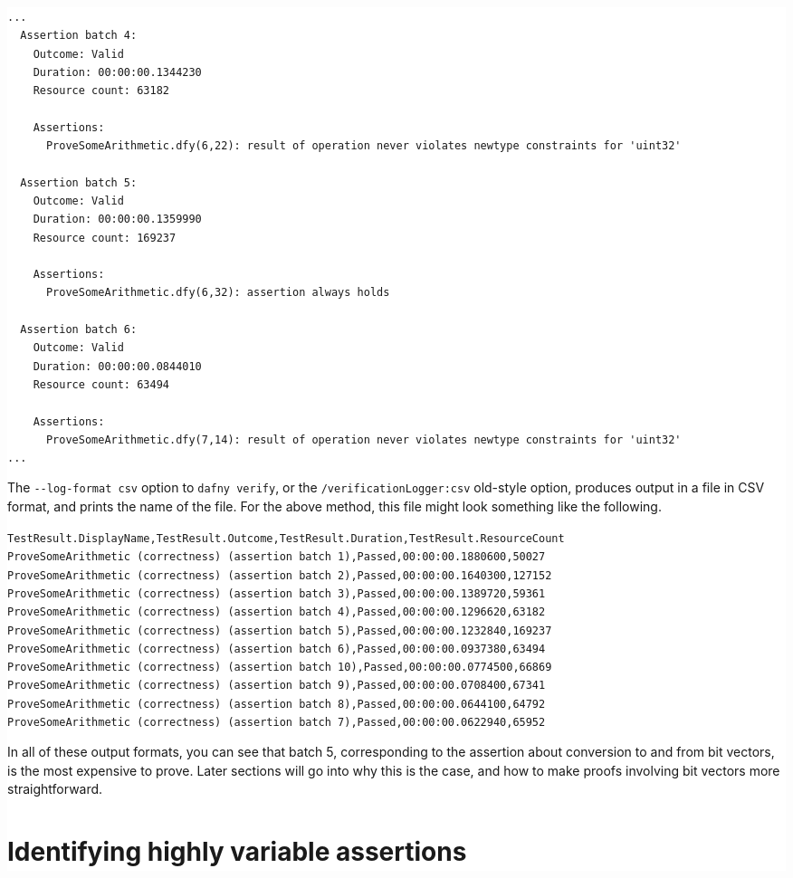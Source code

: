 
```text
...
  Assertion batch 4:
    Outcome: Valid
    Duration: 00:00:00.1344230
    Resource count: 63182

    Assertions:
      ProveSomeArithmetic.dfy(6,22): result of operation never violates newtype constraints for 'uint32'

  Assertion batch 5:
    Outcome: Valid
    Duration: 00:00:00.1359990
    Resource count: 169237

    Assertions:
      ProveSomeArithmetic.dfy(6,32): assertion always holds

  Assertion batch 6:
    Outcome: Valid
    Duration: 00:00:00.0844010
    Resource count: 63494

    Assertions:
      ProveSomeArithmetic.dfy(7,14): result of operation never violates newtype constraints for 'uint32'
...
```

The `--log-format csv` option to `dafny verify`, or the `/verificationLogger:csv` old-style option, produces output in a file in CSV format, and prints the name of the file. For the above method, this file might look something like the following.


```text
TestResult.DisplayName,TestResult.Outcome,TestResult.Duration,TestResult.ResourceCount
ProveSomeArithmetic (correctness) (assertion batch 1),Passed,00:00:00.1880600,50027
ProveSomeArithmetic (correctness) (assertion batch 2),Passed,00:00:00.1640300,127152
ProveSomeArithmetic (correctness) (assertion batch 3),Passed,00:00:00.1389720,59361
ProveSomeArithmetic (correctness) (assertion batch 4),Passed,00:00:00.1296620,63182
ProveSomeArithmetic (correctness) (assertion batch 5),Passed,00:00:00.1232840,169237
ProveSomeArithmetic (correctness) (assertion batch 6),Passed,00:00:00.0937380,63494
ProveSomeArithmetic (correctness) (assertion batch 10),Passed,00:00:00.0774500,66869
ProveSomeArithmetic (correctness) (assertion batch 9),Passed,00:00:00.0708400,67341
ProveSomeArithmetic (correctness) (assertion batch 8),Passed,00:00:00.0644100,64792
ProveSomeArithmetic (correctness) (assertion batch 7),Passed,00:00:00.0622940,65952
```

In all of these output formats, you can see that batch 5, corresponding to the assertion about conversion to and from bit vectors, is the most expensive to prove. Later sections will go into why this is the case, and how to make proofs involving bit vectors more straightforward.

# Identifying highly variable assertions
